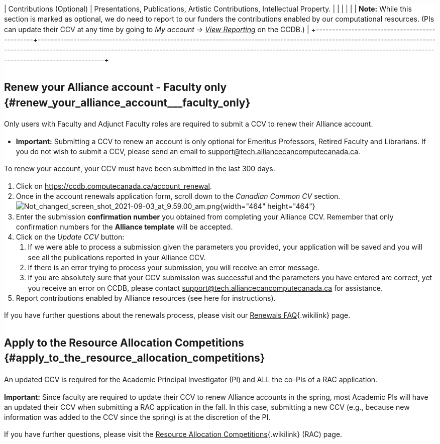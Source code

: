 | Contributions (Optional)                     | Presentations, Publications, Artistic Contributions, Intellectual Property.                                                                                                                                                                                                                   |
|                                              |                                                                                                                                                                                                                                                                                               |
|                                              | **Note:** While this section is marked as optional, we do need to report to our funders the contributions enabled by our computational resources. (PIs can update their CCV at any time by going to *My account → [View Reporting](https://ccdb.computecanada.ca/reporting)* on the CCDB.)    |
+----------------------------------------------+-----------------------------------------------------------------------------------------------------------------------------------------------------------------------------------------------------------------------------------------------------------------------------------------------+

## Renew your Alliance account - Faculty only {#renew_your_alliance_account___faculty_only}

Only users with Faculty and Adjunct Faculty roles are required to submit a CCV to renew their Alliance account.

- **Important:** Submitting a CCV to renew an account is only optional for Emeritus Professors, Retired Faculty and Librarians. If you do not wish to submit a CCV, please send an email to support@tech.alliancecancomputecanada.ca.

To renew your account, your CCV must have been submitted in the last 300 days.

1.  Click on <https://ccdb.computecanada.ca/account_renewal>.
2.  Once in the account renewals application form, scroll down to the *Canadian Common CV* section.![](Not_changed_screen_shot_2021-09-03_at_9.59.00_am.png "Not_changed_screen_shot_2021-09-03_at_9.59.00_am.png"){width="464" height="464"}
3.  Enter the submission **confirmation number** you obtained from completing your Alliance CCV. Remember that only confirmation numbers for the **Alliance template** will be accepted.
4.  Click on the *Update CCV* button:
    1.  If we were able to process a submission given the parameters you provided, your application will be saved and you will see all the publications reported in your Alliance CCV.
    2.  If there is an error trying to process your submission, you will receive an error message.
    3.  If you are absolutely sure that your CCV submission was successful and the parameters you have entered are correct, yet you receive an error on CCDB, please contact support@tech.alliancecancomputecanada.ca for assistance.
5.  Report contributions enabled by Alliance resources (see here for instructions).

If you have further questions about the renewals process, please visit our [Renewals FAQ](https://docs.alliancecan.ca/Account_renewal_FAQ "Renewals FAQ"){.wikilink} page.

## Apply to the Resource Allocation Competitions {#apply_to_the_resource_allocation_competitions}

An updated CCV is required for the Academic Principal Investigator (PI) and ALL the co-PIs of a RAC application.

**Important:** Since faculty are required to update their CCV to renew Alliance accounts in the spring, most Academic PIs will have an updated their CCV when submitting a RAC application in the fall. In this case, submitting a new CCV (e.g., because new information was added to the CCV since the spring) is at the discretion of the PI.

If you have further questions, please visit the [Resource Allocation Competitions](https://docs.alliancecan.ca/Account_renewal_FAQ "Resource Allocation Competitions"){.wikilink} (RAC) page.
